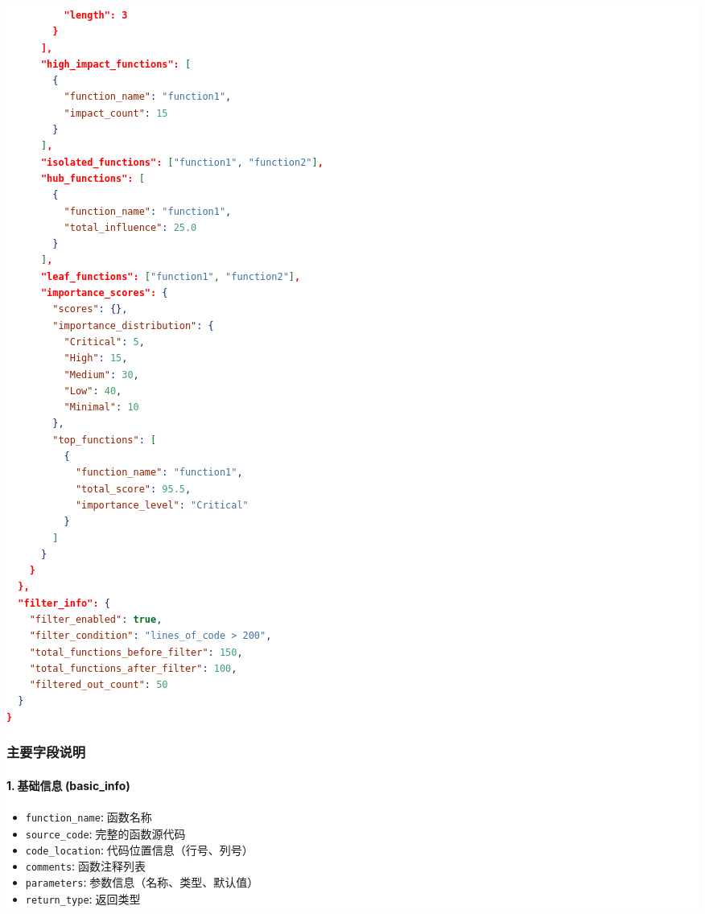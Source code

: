 ```json
          "length": 3
        }
      ],
      "high_impact_functions": [
        {
          "function_name": "function1",
          "impact_count": 15
        }
      ],
      "isolated_functions": ["function1", "function2"],
      "hub_functions": [
        {
          "function_name": "function1",
          "total_influence": 25.0
        }
      ],
      "leaf_functions": ["function1", "function2"],
      "importance_scores": {
        "scores": {},
        "importance_distribution": {
          "Critical": 5,
          "High": 15,
          "Medium": 30,
          "Low": 40,
          "Minimal": 10
        },
        "top_functions": [
          {
            "function_name": "function1",
            "total_score": 95.5,
            "importance_level": "Critical"
          }
        ]
      }
    }
  },
  "filter_info": {
    "filter_enabled": true,
    "filter_condition": "lines_of_code > 200",
    "total_functions_before_filter": 150,
    "total_functions_after_filter": 100,
    "filtered_out_count": 50
  }
}
```

### 主要字段说明

#### 1. 基础信息 (basic_info)
- `function_name`: 函数名称
- `source_code`: 完整的函数源代码
- `code_location`: 代码位置信息（行号、列号）
- `comments`: 函数注释列表
- `parameters`: 参数信息（名称、类型、默认值）
- `return_type`: 返回类型
